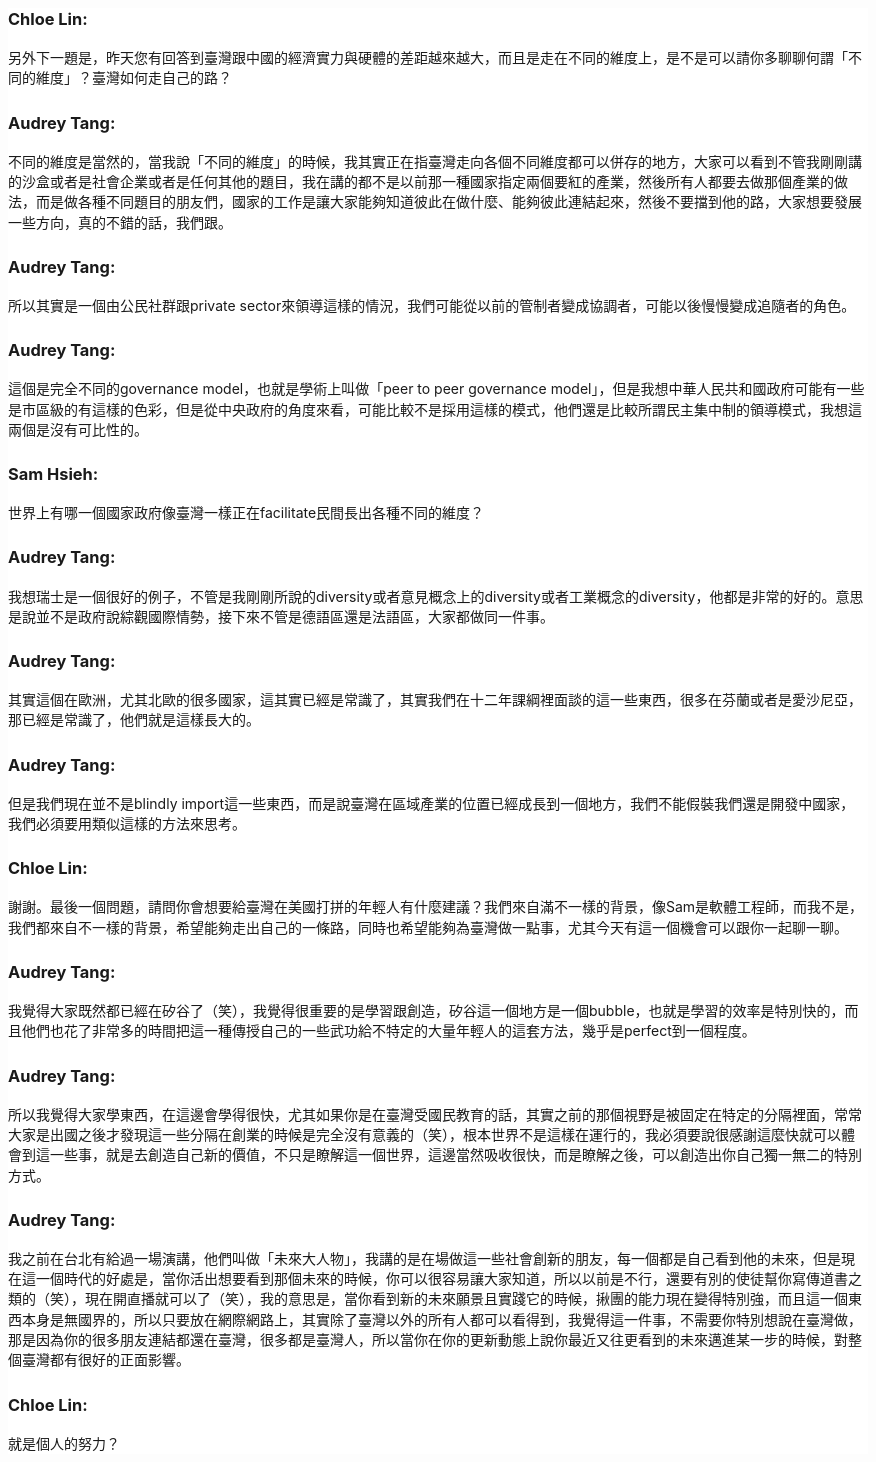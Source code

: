 ### Chloe Lin:
另外下一題是，昨天您有回答到臺灣跟中國的經濟實力與硬體的差距越來越大，而且是走在不同的維度上，是不是可以請你多聊聊何謂「不同的維度」？臺灣如何走自己的路？

### Audrey Tang:
不同的維度是當然的，當我說「不同的維度」的時候，我其實正在指臺灣走向各個不同維度都可以併存的地方，大家可以看到不管我剛剛講的沙盒或者是社會企業或者是任何其他的題目，我在講的都不是以前那一種國家指定兩個要紅的產業，然後所有人都要去做那個產業的做法，而是做各種不同題目的朋友們，國家的工作是讓大家能夠知道彼此在做什麼、能夠彼此連結起來，然後不要擋到他的路，大家想要發展一些方向，真的不錯的話，我們跟。

### Audrey Tang:
所以其實是一個由公民社群跟private sector來領導這樣的情況，我們可能從以前的管制者變成協調者，可能以後慢慢變成追隨者的角色。

### Audrey Tang:
這個是完全不同的governance model，也就是學術上叫做「peer to peer governance model」，但是我想中華人民共和國政府可能有一些是市區級的有這樣的色彩，但是從中央政府的角度來看，可能比較不是採用這樣的模式，他們還是比較所謂民主集中制的領導模式，我想這兩個是沒有可比性的。

### Sam Hsieh:
世界上有哪一個國家政府像臺灣一樣正在facilitate民間長出各種不同的維度？

### Audrey Tang:
我想瑞士是一個很好的例子，不管是我剛剛所說的diversity或者意見概念上的diversity或者工業概念的diversity，他都是非常的好的。意思是說並不是政府說綜觀國際情勢，接下來不管是德語區還是法語區，大家都做同一件事。

### Audrey Tang:
其實這個在歐洲，尤其北歐的很多國家，這其實已經是常識了，其實我們在十二年課綱裡面談的這一些東西，很多在芬蘭或者是愛沙尼亞，那已經是常識了，他們就是這樣長大的。

### Audrey Tang:
但是我們現在並不是blindly import這一些東西，而是說臺灣在區域產業的位置已經成長到一個地方，我們不能假裝我們還是開發中國家，我們必須要用類似這樣的方法來思考。

### Chloe Lin:
謝謝。最後一個問題，請問你會想要給臺灣在美國打拼的年輕人有什麼建議？我們來自滿不一樣的背景，像Sam是軟體工程師，而我不是，我們都來自不一樣的背景，希望能夠走出自己的一條路，同時也希望能夠為臺灣做一點事，尤其今天有這一個機會可以跟你一起聊一聊。

### Audrey Tang:
我覺得大家既然都已經在矽谷了（笑），我覺得很重要的是學習跟創造，矽谷這一個地方是一個bubble，也就是學習的效率是特別快的，而且他們也花了非常多的時間把這一種傳授自己的一些武功給不特定的大量年輕人的這套方法，幾乎是perfect到一個程度。

### Audrey Tang:
所以我覺得大家學東西，在這邊會學得很快，尤其如果你是在臺灣受國民教育的話，其實之前的那個視野是被固定在特定的分隔裡面，常常大家是出國之後才發現這一些分隔在創業的時候是完全沒有意義的（笑），根本世界不是這樣在運行的，我必須要說很感謝這麼快就可以體會到這一些事，就是去創造自己新的價值，不只是瞭解這一個世界，這邊當然吸收很快，而是瞭解之後，可以創造出你自己獨一無二的特別方式。

### Audrey Tang:
我之前在台北有給過一場演講，他們叫做「未來大人物」，我講的是在場做這一些社會創新的朋友，每一個都是自己看到他的未來，但是現在這一個時代的好處是，當你活出想要看到那個未來的時候，你可以很容易讓大家知道，所以以前是不行，還要有別的使徒幫你寫傳道書之類的（笑），現在開直播就可以了（笑），我的意思是，當你看到新的未來願景且實踐它的時候，揪團的能力現在變得特別強，而且這一個東西本身是無國界的，所以只要放在網際網路上，其實除了臺灣以外的所有人都可以看得到，我覺得這一件事，不需要你特別想說在臺灣做，那是因為你的很多朋友連結都還在臺灣，很多都是臺灣人，所以當你在你的更新動態上說你最近又往更看到的未來邁進某一步的時候，對整個臺灣都有很好的正面影響。

### Chloe Lin:
就是個人的努力？
